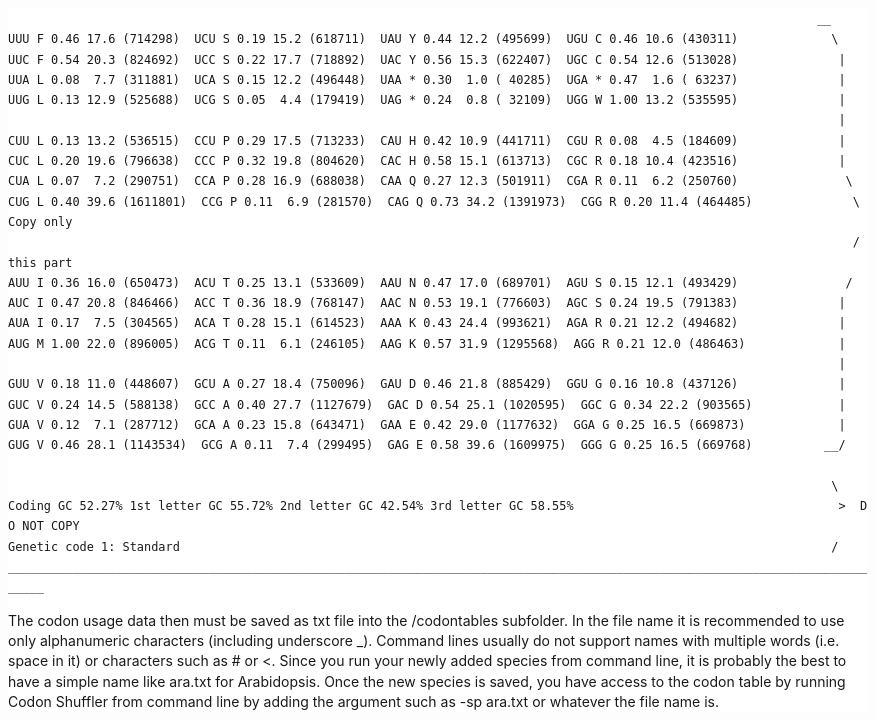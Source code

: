                                                                                                                      __
    UUU F 0.46 17.6 (714298)  UCU S 0.19 15.2 (618711)  UAU Y 0.44 12.2 (495699)  UGU C 0.46 10.6 (430311)             \
    UUC F 0.54 20.3 (824692)  UCC S 0.22 17.7 (718892)  UAC Y 0.56 15.3 (622407)  UGC C 0.54 12.6 (513028)              |
    UUA L 0.08  7.7 (311881)  UCA S 0.15 12.2 (496448)  UAA * 0.30  1.0 ( 40285)  UGA * 0.47  1.6 ( 63237)              |
    UUG L 0.13 12.9 (525688)  UCG S 0.05  4.4 (179419)  UAG * 0.24  0.8 ( 32109)  UGG W 1.00 13.2 (535595)              |
                                                                                                                        |
    CUU L 0.13 13.2 (536515)  CCU P 0.29 17.5 (713233)  CAU H 0.42 10.9 (441711)  CGU R 0.08  4.5 (184609)              |
    CUC L 0.20 19.6 (796638)  CCC P 0.32 19.8 (804620)  CAC H 0.58 15.1 (613713)  CGC R 0.18 10.4 (423516)              |
    CUA L 0.07  7.2 (290751)  CCA P 0.28 16.9 (688038)  CAA Q 0.27 12.3 (501911)  CGA R 0.11  6.2 (250760)               \
    CUG L 0.40 39.6 (1611801)  CCG P 0.11  6.9 (281570)  CAG Q 0.73 34.2 (1391973)  CGG R 0.20 11.4 (464485)              \  Copy only
                                                                                                                          /  this part
    AUU I 0.36 16.0 (650473)  ACU T 0.25 13.1 (533609)  AAU N 0.47 17.0 (689701)  AGU S 0.15 12.1 (493429)               /
    AUC I 0.47 20.8 (846466)  ACC T 0.36 18.9 (768147)  AAC N 0.53 19.1 (776603)  AGC S 0.24 19.5 (791383)              |
    AUA I 0.17  7.5 (304565)  ACA T 0.28 15.1 (614523)  AAA K 0.43 24.4 (993621)  AGA R 0.21 12.2 (494682)              |
    AUG M 1.00 22.0 (896005)  ACG T 0.11  6.1 (246105)  AAG K 0.57 31.9 (1295568)  AGG R 0.21 12.0 (486463)             |
                                                                                                                        |
    GUU V 0.18 11.0 (448607)  GCU A 0.27 18.4 (750096)  GAU D 0.46 21.8 (885429)  GGU G 0.16 10.8 (437126)              |
    GUC V 0.24 14.5 (588138)  GCC A 0.40 27.7 (1127679)  GAC D 0.54 25.1 (1020595)  GGC G 0.34 22.2 (903565)            |    
    GUA V 0.12  7.1 (287712)  GCA A 0.23 15.8 (643471)  GAA E 0.42 29.0 (1177632)  GGA G 0.25 16.5 (669873)             |
    GUG V 0.46 28.1 (1143534)  GCG A 0.11  7.4 (299495)  GAG E 0.58 39.6 (1609975)  GGG G 0.25 16.5 (669768)          __/
    
                                                                                                                       \
    Coding GC 52.27% 1st letter GC 55.72% 2nd letter GC 42.54% 3rd letter GC 58.55%                                     >  DO NOT COPY
    Genetic code 1: Standard                                                                                           /
    _____________________________________________________________________________________________________________________________


The codon usage data then must be saved as txt file into the /codontables subfolder. In the file name it is  recommended to use
only alphanumeric characters (including underscore _). Command lines usually do not support names with multiple words (i.e. space in it)
or characters such as # or <. Since you run your newly added species from command line, it is probably the best to have a simple name
like ara.txt for Arabidopsis. Once the new species is saved, you have access to the codon table by running Codon Shuffler from
command line by adding the argument such as -sp ara.txt or whatever the file name is.
